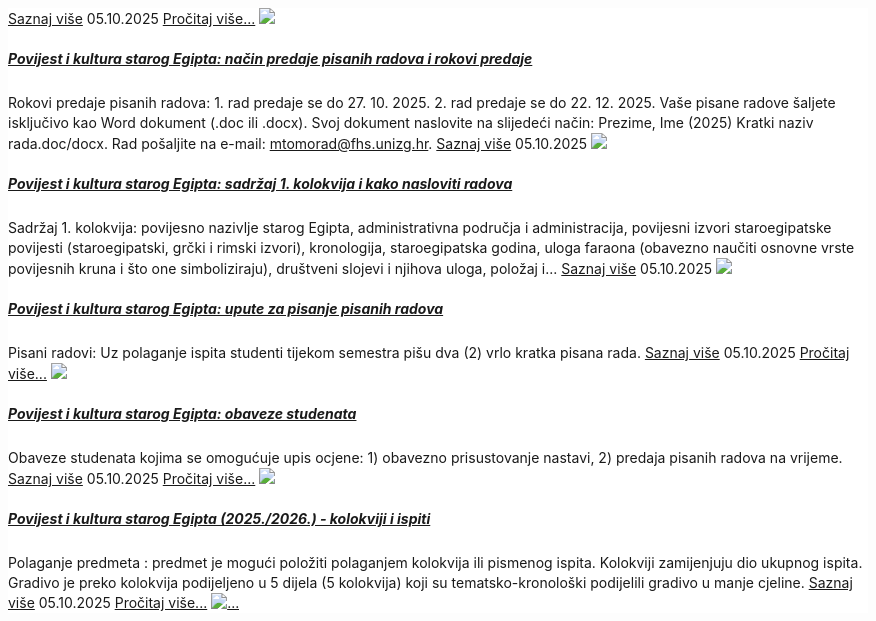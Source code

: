 [Saznaj više](https://www.fhs.hr/predmet/pkse?@=21u33#news_79555)
05.10.2025
[Pročitaj više...](https://www.fhs.hr/predmet/pkse?@=21u33#news_79555 "Pročitaj obavijest: Povijest i kultura starog Egipta - sadržaji kolokvija")
[ ![](https://www.fhs.hr/_pub/themes_static/hrstud2024/default/img/default_news.jpg) ](https://www.fhs.hr/predmet/pkse?@=21u31#news_79555)
#####  [Povijest i kultura starog Egipta: način predaje pisanih radova i rokovi predaje](https://www.fhs.hr/predmet/pkse?@=21u31#news_79555)
Rokovi predaje pisanih radova: 1. rad predaje se do 27. 10. 2025. 2. rad predaje se do 22. 12. 2025. Vaše pisane radove šaljete isključivo kao Word dokument (.doc ili .docx). Svoj dokument naslovite na slijedeći način: Prezime, Ime (2025) Kratki naziv rada.doc/docx. Rad pošaljite na e-mail: mtomorad@fhs.unizg.hr. 
[Saznaj više](https://www.fhs.hr/predmet/pkse?@=21u31#news_79555)
05.10.2025
[ ![](https://www.fhs.hr/_pub/themes_static/hrstud2024/default/img/default_news.jpg) ](https://www.fhs.hr/predmet/pkse?@=21u2z#news_79555)
#####  [Povijest i kultura starog Egipta: sadržaj 1. kolokvija i kako nasloviti radova](https://www.fhs.hr/predmet/pkse?@=21u2z#news_79555)
Sadržaj 1. kolokvija: povijesno nazivlje starog Egipta, administrativna područja i administracija, povijesni izvori staroegipatske povijesti (staroegipatski, grčki i rimski izvori), kronologija, staroegipatska godina, uloga faraona (obavezno naučiti osnovne vrste povijesnih kruna i što one simboliziraju), društveni slojevi i njihova uloga, položaj i... 
[Saznaj više](https://www.fhs.hr/predmet/pkse?@=21u2z#news_79555)
05.10.2025
[ ![](https://www.fhs.hr/_pub/themes_static/hrstud2024/default/img/default_news.jpg) ](https://www.fhs.hr/predmet/pkse?@=21u2x#news_79555)
#####  [Povijest i kultura starog Egipta: upute za pisanje pisanih radova](https://www.fhs.hr/predmet/pkse?@=21u2x#news_79555)
Pisani radovi: Uz polaganje ispita studenti tijekom semestra pišu dva (2) vrlo kratka pisana rada. 
[Saznaj više](https://www.fhs.hr/predmet/pkse?@=21u2x#news_79555)
05.10.2025
[Pročitaj više...](https://www.fhs.hr/predmet/pkse?@=21u2x#news_79555 "Pročitaj obavijest: Povijest i kultura starog Egipta: upute za pisanje pisanih radova")
[ ![](https://www.fhs.hr/_pub/themes_static/hrstud2024/default/img/default_news.jpg) ](https://www.fhs.hr/predmet/pkse?@=21u2v#news_79555)
#####  [Povijest i kultura starog Egipta: obaveze studenata](https://www.fhs.hr/predmet/pkse?@=21u2v#news_79555)
Obaveze studenata kojima se omogućuje upis ocjene: 1) obavezno prisustovanje nastavi, 2) predaja pisanih radova na vrijeme. 
[Saznaj više](https://www.fhs.hr/predmet/pkse?@=21u2v#news_79555)
05.10.2025
[Pročitaj više...](https://www.fhs.hr/predmet/pkse?@=21u2v#news_79555 "Pročitaj obavijest: Povijest i kultura starog Egipta: obaveze studenata")
[ ![](https://www.fhs.hr/_pub/themes_static/hrstud2024/default/img/default_news.jpg) ](https://www.fhs.hr/predmet/pkse?@=21u2t#news_79555)
#####  [Povijest i kultura starog Egipta (2025./2026.) - kolokviji i ispiti](https://www.fhs.hr/predmet/pkse?@=21u2t#news_79555)
Polaganje predmeta : predmet je mogući položiti polaganjem kolokvija ili pismenog ispita. Kolokviji zamijenjuju dio ukupnog ispita. Gradivo je preko kolokvija podijeljeno u 5 dijela (5 kolokvija) koji su tematsko-kronološki podijelili gradivo u manje cjeline. 
[Saznaj više](https://www.fhs.hr/predmet/pkse?@=21u2t#news_79555)
05.10.2025
[Pročitaj više...](https://www.fhs.hr/predmet/pkse?@=21u2t#news_79555 "Pročitaj obavijest: Povijest i kultura starog Egipta \(2025./2026.\) - kolokviji i ispiti")
[ ![...](https://www.fhs.hr/_news/icons/02a6bf39c3b6b38f16eee089604956837486_icon.png) ](https://www.fhs.hr/predmet/pkse?@=21u2r#news_79555)